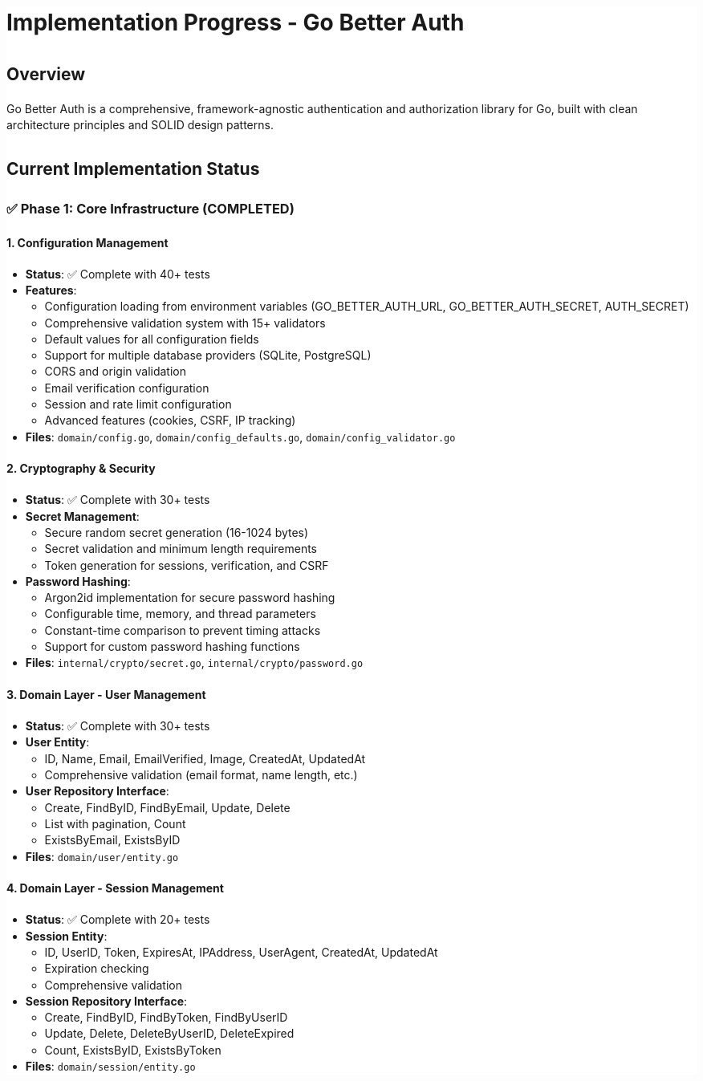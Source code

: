 # Implementation Progress - Go Better Auth

## Overview
Go Better Auth is a comprehensive, framework-agnostic authentication and authorization library for Go, built with clean architecture principles and SOLID design patterns.

## Current Implementation Status

### ✅ Phase 1: Core Infrastructure (COMPLETED)

#### 1. Configuration Management
- **Status**: ✅ Complete with 40+ tests
- **Features**:
  - Configuration loading from environment variables (GO_BETTER_AUTH_URL, GO_BETTER_AUTH_SECRET, AUTH_SECRET)
  - Comprehensive validation system with 15+ validators
  - Default values for all configuration fields
  - Support for multiple database providers (SQLite, PostgreSQL)
  - CORS and origin validation
  - Email verification configuration
  - Session and rate limit configuration
  - Advanced features (cookies, CSRF, IP tracking)
- **Files**: `domain/config.go`, `domain/config_defaults.go`, `domain/config_validator.go`

#### 2. Cryptography & Security
- **Status**: ✅ Complete with 30+ tests
- **Secret Management**:
  - Secure random secret generation (16-1024 bytes)
  - Secret validation and minimum length requirements
  - Token generation for sessions, verification, and CSRF
- **Password Hashing**:
  - Argon2id implementation for secure password hashing
  - Configurable time, memory, and thread parameters
  - Constant-time comparison to prevent timing attacks
  - Support for custom password hashing functions
- **Files**: `internal/crypto/secret.go`, `internal/crypto/password.go`

#### 3. Domain Layer - User Management
- **Status**: ✅ Complete with 30+ tests
- **User Entity**:
  - ID, Name, Email, EmailVerified, Image, CreatedAt, UpdatedAt
  - Comprehensive validation (email format, name length, etc.)
- **User Repository Interface**:
  - Create, FindByID, FindByEmail, Update, Delete
  - List with pagination, Count
  - ExistsByEmail, ExistsByID
- **Files**: `domain/user/entity.go`

#### 4. Domain Layer - Session Management
- **Status**: ✅ Complete with 20+ tests
- **Session Entity**:
  - ID, UserID, Token, ExpiresAt, IPAddress, UserAgent, CreatedAt, UpdatedAt
  - Expiration checking
  - Comprehensive validation
- **Session Repository Interface**:
  - Create, FindByID, FindByToken, FindByUserID
  - Update, Delete, DeleteByUserID, DeleteExpired
  - Count, ExistsByID, ExistsByToken
- **Files**: `domain/session/entity.go`
